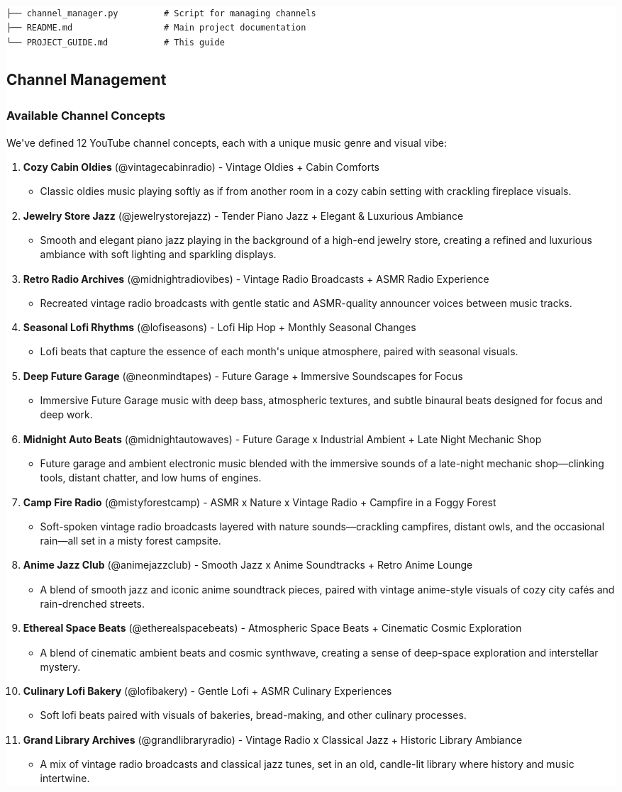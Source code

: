 ```
├── channel_manager.py         # Script for managing channels
├── README.md                  # Main project documentation
└── PROJECT_GUIDE.md           # This guide
```

## Channel Management

### Available Channel Concepts

We've defined 12 YouTube channel concepts, each with a unique music genre and visual vibe:

1. **Cozy Cabin Oldies** (@vintagecabinradio) - Vintage Oldies + Cabin Comforts
   - Classic oldies music playing softly as if from another room in a cozy cabin setting with crackling fireplace visuals.

2. **Jewelry Store Jazz** (@jewelrystorejazz) - Tender Piano Jazz + Elegant & Luxurious Ambiance
   - Smooth and elegant piano jazz playing in the background of a high-end jewelry store, creating a refined and luxurious ambiance with soft lighting and sparkling displays.

3. **Retro Radio Archives** (@midnightradiovibes) - Vintage Radio Broadcasts + ASMR Radio Experience
   - Recreated vintage radio broadcasts with gentle static and ASMR-quality announcer voices between music tracks.

4. **Seasonal Lofi Rhythms** (@lofiseasons) - Lofi Hip Hop + Monthly Seasonal Changes
   - Lofi beats that capture the essence of each month's unique atmosphere, paired with seasonal visuals.

5. **Deep Future Garage** (@neonmindtapes) - Future Garage + Immersive Soundscapes for Focus
   - Immersive Future Garage music with deep bass, atmospheric textures, and subtle binaural beats designed for focus and deep work.

6. **Midnight Auto Beats** (@midnightautowaves) - Future Garage x Industrial Ambient + Late Night Mechanic Shop
   - Future garage and ambient electronic music blended with the immersive sounds of a late-night mechanic shop—clinking tools, distant chatter, and low hums of engines.

7. **Camp Fire Radio** (@mistyforestcamp) - ASMR x Nature x Vintage Radio + Campfire in a Foggy Forest
   - Soft-spoken vintage radio broadcasts layered with nature sounds—crackling campfires, distant owls, and the occasional rain—all set in a misty forest campsite.

8. **Anime Jazz Club** (@animejazzclub) - Smooth Jazz x Anime Soundtracks + Retro Anime Lounge
   - A blend of smooth jazz and iconic anime soundtrack pieces, paired with vintage anime-style visuals of cozy city cafés and rain-drenched streets.

9. **Ethereal Space Beats** (@etherealspacebeats) - Atmospheric Space Beats + Cinematic Cosmic Exploration
   - A blend of cinematic ambient beats and cosmic synthwave, creating a sense of deep-space exploration and interstellar mystery.

10. **Culinary Lofi Bakery** (@lofibakery) - Gentle Lofi + ASMR Culinary Experiences
    - Soft lofi beats paired with visuals of bakeries, bread-making, and other culinary processes.

11. **Grand Library Archives** (@grandlibraryradio) - Vintage Radio x Classical Jazz + Historic Library Ambiance
    - A mix of vintage radio broadcasts and classical jazz tunes, set in an old, candle-lit library where history and music intertwine.
